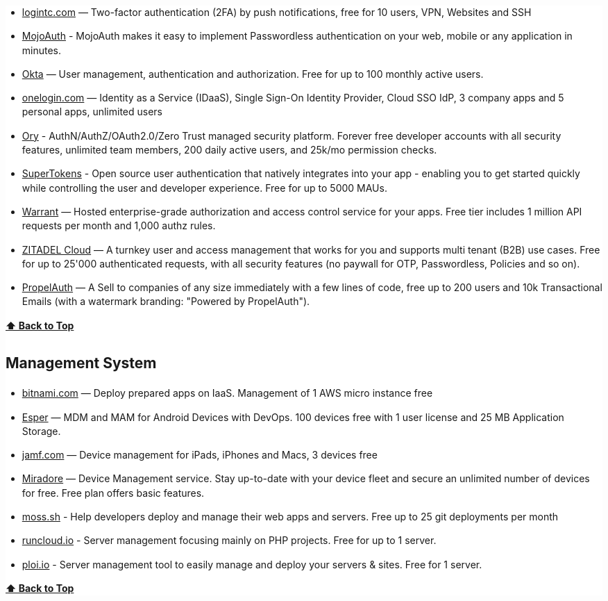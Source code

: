 * [logintc.com](http://logintc.com) — Two-factor authentication (2FA) by push notifications, free for 10 users, VPN, Websites and SSH
    
* [MojoAuth](https://mojoauth.com/) - MojoAuth makes it easy to implement Passwordless authentication on your web, mobile or any application in minutes.
    
* [Okta](https://developer.okta.com/signup/) — User management, authentication and authorization. Free for up to 100 monthly active users.
    
* [onelogin.com](http://onelogin.com) — Identity as a Service (IDaaS), Single Sign-On Identity Provider, Cloud SSO IdP, 3 company apps and 5 personal apps, unlimited users
    
* [Ory](https://ory.sh/) - AuthN/AuthZ/OAuth2.0/Zero Trust managed security platform. Forever free developer accounts with all security features, unlimited team members, 200 daily active users, and 25k/mo permission checks.
    
* [SuperTokens](https://supertokens.com/) - Open source user authentication that natively integrates into your app - enabling you to get started quickly while controlling the user and developer experience. Free for up to 5000 MAUs.
    
* [Warrant](https://warrant.dev/) — Hosted enterprise-grade authorization and access control service for your apps. Free tier includes 1 million API requests per month and 1,000 authz rules.
    
* [ZITADEL Cloud](https://zitadel.com/) — A turnkey user and access management that works for you and supports multi tenant (B2B) use cases. Free for up to 25'000 authenticated requests, with all security features (no paywall for OTP, Passwordless, Policies and so on).
    
* [PropelAuth](https://propelauth.com/) — A Sell to companies of any size immediately with a few lines of code, free up to 200 users and 10k Transactional Emails (with a watermark branding: "Powered by PropelAuth").
    

[**⬆️ Back to Top**](https://github.com/ripienaar/free-for-dev/blob/master/README.md#table-of-contents)

## Management System

* [bitnami.com](http://bitnami.com) — Deploy prepared apps on IaaS. Management of 1 AWS micro instance free
    
* [Esper](https://esper.io/) — MDM and MAM for Android Devices with DevOps. 100 devices free with 1 user license and 25 MB Application Storage.
    
* [jamf.com](http://jamf.com) — Device management for iPads, iPhones and Macs, 3 devices free
    
* [Miradore](https://miradore.com/) — Device Management service. Stay up-to-date with your device fleet and secure an unlimited number of devices for free. Free plan offers basic features.
    
* [moss.sh](http://moss.sh) - Help developers deploy and manage their web apps and servers. Free up to 25 git deployments per month
    
* [runcloud.io](http://runcloud.io) - Server management focusing mainly on PHP projects. Free for up to 1 server.
    
* [ploi.io](http://ploi.io) - Server management tool to easily manage and deploy your servers & sites. Free for 1 server.
    

[**⬆️ Back to Top**](https://github.com/ripienaar/free-for-dev/blob/master/README.md#table-of-contents)

